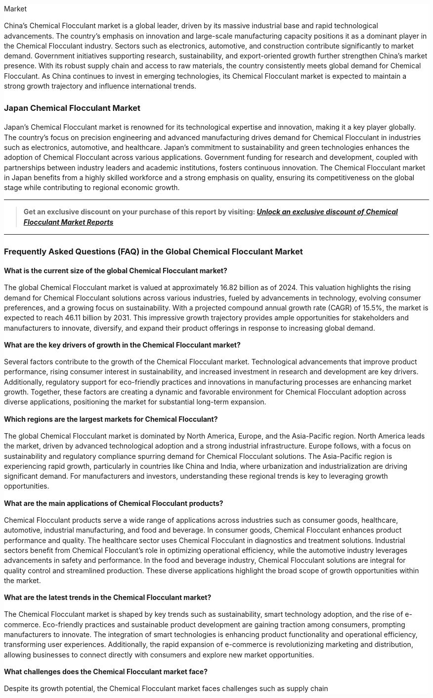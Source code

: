 Market</h3><p>China&rsquo;s Chemical Flocculant market is a global leader, driven by its massive industrial base and rapid technological advancements. The country&rsquo;s emphasis on innovation and large-scale manufacturing capacity positions it as a dominant player in the Chemical Flocculant industry. Sectors such as electronics, automotive, and construction contribute significantly to market demand. Government initiatives supporting research, sustainability, and export-oriented growth further strengthen China&rsquo;s market presence. With its robust supply chain and access to raw materials, the country consistently meets global demand for Chemical Flocculant. As China continues to invest in emerging technologies, its Chemical Flocculant market is expected to maintain a strong growth trajectory and influence international trends.</p><h3>Japan Chemical Flocculant Market</h3><p>Japan&rsquo;s Chemical Flocculant market is renowned for its technological expertise and innovation, making it a key player globally. The country&rsquo;s focus on precision engineering and advanced manufacturing drives demand for Chemical Flocculant in industries such as electronics, automotive, and healthcare. Japan&rsquo;s commitment to sustainability and green technologies enhances the adoption of Chemical Flocculant across various applications. Government funding for research and development, coupled with partnerships between industry leaders and academic institutions, fosters continuous innovation. The Chemical Flocculant market in Japan benefits from a highly skilled workforce and a strong emphasis on quality, ensuring its competitiveness on the global stage while contributing to regional economic growth.</p><hr /><blockquote><p><strong>Get an exclusive discount on your purchase of this report by visiting: <em><a href="://marketresearchpulse.com/ask-for-discount/117346?utm_source=Github&amp;utm_medium=0111">Unlock an exclusive discount of Chemical Flocculant Market Reports</a></em>&nbsp;</strong></p></blockquote><hr /><h3>Frequently Asked Questions (FAQ) in the Global Chemical Flocculant Market</h3><p><strong>What is the current size of the global Chemical Flocculant market?</strong></p><p>The global Chemical Flocculant market is valued at approximately 16.82 billion as of 2024. This valuation highlights the rising demand for Chemical Flocculant solutions across various industries, fueled by advancements in technology, evolving consumer preferences, and a growing focus on sustainability. With a projected compound annual growth rate (CAGR) of 15.5%, the market is expected to reach 46.11 billion by 2031. This impressive growth trajectory provides ample opportunities for stakeholders and manufacturers to innovate, diversify, and expand their product offerings in response to increasing global demand.</p><p><strong>What are the key drivers of growth in the Chemical Flocculant market?</strong></p><p>Several factors contribute to the growth of the Chemical Flocculant market. Technological advancements that improve product performance, rising consumer interest in sustainability, and increased investment in research and development are key drivers. Additionally, regulatory support for eco-friendly practices and innovations in manufacturing processes are enhancing market growth. Together, these factors are creating a dynamic and favorable environment for Chemical Flocculant adoption across diverse applications, positioning the market for substantial long-term expansion.</p><p><strong>Which regions are the largest markets for Chemical Flocculant?</strong></p><p>The global Chemical Flocculant market is dominated by North America, Europe, and the Asia-Pacific region. North America leads the market, driven by advanced technological adoption and a strong industrial infrastructure. Europe follows, with a focus on sustainability and regulatory compliance spurring demand for Chemical Flocculant solutions. The Asia-Pacific region is experiencing rapid growth, particularly in countries like China and India, where urbanization and industrialization are driving significant demand. For manufacturers and investors, understanding these regional trends is key to leveraging growth opportunities.</p><p><strong>What are the main applications of Chemical Flocculant products?</strong></p><p>Chemical Flocculant products serve a wide range of applications across industries such as consumer goods, healthcare, automotive, industrial manufacturing, and food and beverage. In consumer goods, Chemical Flocculant enhances product performance and quality. The healthcare sector uses Chemical Flocculant in diagnostics and treatment solutions. Industrial sectors benefit from Chemical Flocculant&rsquo;s role in optimizing operational efficiency, while the automotive industry leverages advancements in safety and performance. In the food and beverage industry, Chemical Flocculant solutions are integral for quality control and streamlined production. These diverse applications highlight the broad scope of growth opportunities within the market.</p><p><strong>What are the latest trends in the Chemical Flocculant market?</strong></p><p>The Chemical Flocculant market is shaped by key trends such as sustainability, smart technology adoption, and the rise of e-commerce. Eco-friendly practices and sustainable product development are gaining traction among consumers, prompting manufacturers to innovate. The integration of smart technologies is enhancing product functionality and operational efficiency, transforming user experiences. Additionally, the rapid expansion of e-commerce is revolutionizing marketing and distribution, allowing businesses to connect directly with consumers and explore new market opportunities.</p><p><strong>What challenges does the Chemical Flocculant market face?</strong></p><p>Despite its growth potential, the Chemical Flocculant market faces challenges such as supply chain